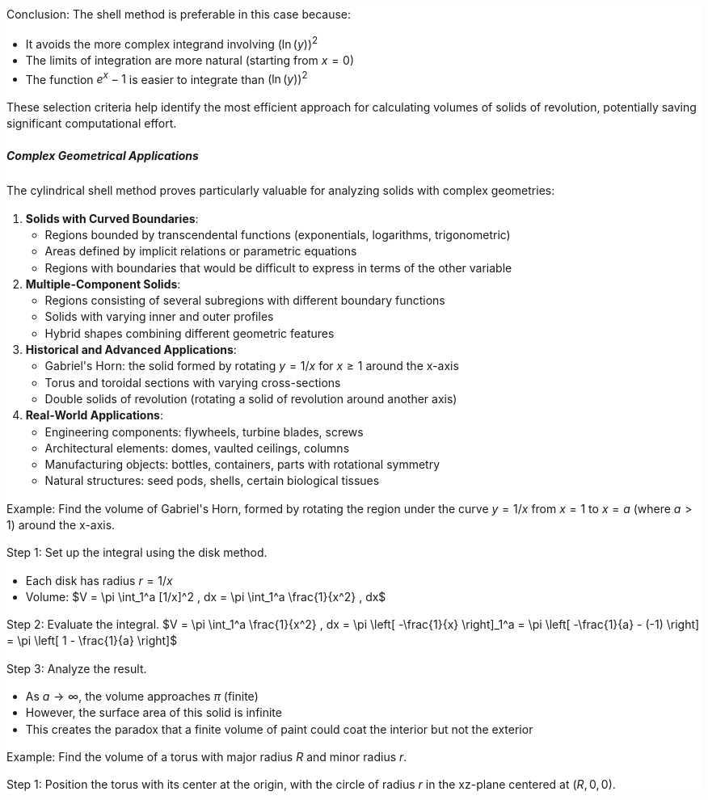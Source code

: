 Conclusion: The shell method is preferable in this case because:

- It avoids the more complex integrand involving $(\ln(y))^2$
- The limits of integration are more natural (starting from $x = 0$)
- The function $e^x - 1$ is easier to integrate than $(\ln(y))^2$

These selection criteria help identify the most efficient approach for calculating volumes of solids of revolution,
potentially saving significant computational effort.

##### Complex Geometrical Applications

The cylindrical shell method proves particularly valuable for analyzing solids with complex geometries:

1. **Solids with Curved Boundaries**:
    - Regions bounded by transcendental functions (exponentials, logarithms, trigonometric)
    - Areas defined by implicit relations or parametric equations
    - Regions with boundaries that would be difficult to express in terms of the other variable
2. **Multiple-Component Solids**:
    - Regions consisting of several subregions with different boundary functions
    - Solids with varying inner and outer profiles
    - Hybrid shapes combining different geometric features
3. **Historical and Advanced Applications**:
    - Gabriel's Horn: the solid formed by rotating $y = 1/x$ for $x \geq 1$ around the x-axis
    - Torus and toroidal sections with varying cross-sections
    - Double solids of revolution (rotating a solid of revolution around another axis)
4. **Real-World Applications**:
    - Engineering components: flywheels, turbine blades, screws
    - Architectural elements: domes, vaulted ceilings, columns
    - Manufacturing objects: bottles, containers, parts with rotational symmetry
    - Natural structures: seed pods, shells, certain biological tissues

Example: Find the volume of Gabriel's Horn, formed by rotating the region under the curve $y = 1/x$ from $x = 1$ to
$x = a$ (where $a > 1$) around the x-axis.

Step 1: Set up the integral using the disk method.

- Each disk has radius $r = 1/x$
- Volume: $V = \pi \int_1^a [1/x]^2 , dx = \pi \int_1^a \frac{1}{x^2} , dx$

Step 2: Evaluate the integral.
$V = \pi \int_1^a \frac{1}{x^2} , dx = \pi \left[ -\frac{1}{x} \right]_1^a = \pi \left[ -\frac{1}{a} - (-1) \right] = \pi \left[ 1 - \frac{1}{a} \right]$

Step 3: Analyze the result.

- As $a \to \infty$, the volume approaches $\pi$ (finite)
- However, the surface area of this solid is infinite
- This creates the paradox that a finite volume of paint could coat the interior but not the exterior

Example: Find the volume of a torus with major radius $R$ and minor radius $r$.

Step 1: Position the torus with its center at the origin, with the circle of radius $r$ in the xz-plane centered at
$(R, 0, 0)$.
